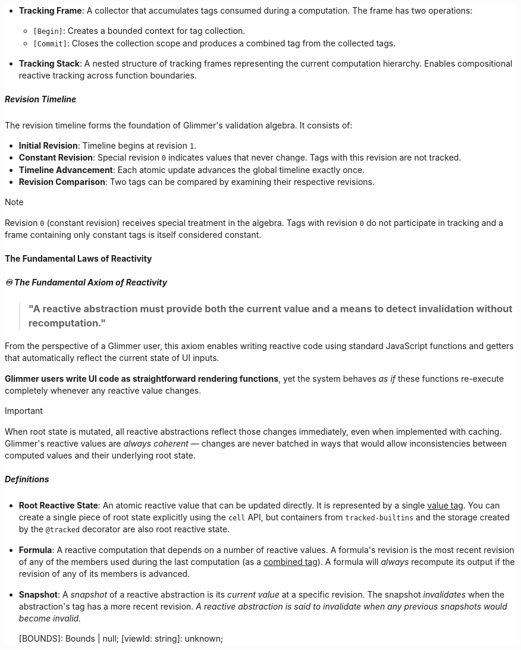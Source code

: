 - **Tracking Frame**: A collector that accumulates tags consumed during a computation. The frame has
  two operations:
  - `[Begin]`: Creates a bounded context for tag collection.
  - `[Commit]`: Closes the collection scope and produces a combined tag from the collected tags.

- **Tracking Stack**: A nested structure of tracking frames representing the current computation hierarchy. Enables compositional reactive tracking across function boundaries.

##### Revision Timeline

The revision timeline forms the foundation of Glimmer's validation algebra. It consists of:

- **Initial Revision**: Timeline begins at revision `1`.
- **Constant Revision**: Special revision `0` indicates values that never change. Tags with this revision are not tracked.
- **Timeline Advancement**: Each atomic update advances the global timeline exactly once.
- **Revision Comparison**: Two tags can be compared by examining their respective revisions.

> [!NOTE]
>
> Revision `0` (constant revision) receives special treatment in the algebra. Tags with revision `0` do not participate in tracking and a frame containing only constant tags is itself considered constant.


#### The Fundamental Laws of Reactivity

##### ♾ The Fundamental Axiom of Reactivity

> ### "A reactive abstraction must provide both the current value and a means to detect invalidation without recomputation."

From the perspective of a Glimmer user, this axiom enables writing reactive code using standard
JavaScript functions and getters that automatically reflect the current state of UI inputs.

**Glimmer users write UI code as straightforward rendering functions**, yet the system behaves _as
if_ these functions re-execute completely whenever any reactive value changes.

> [!IMPORTANT]
>
> When root state is mutated, all reactive abstractions reflect those changes immediately, even when
> implemented with caching. Glimmer's reactive values are _always coherent_ — changes are never
> batched in ways that would allow inconsistencies between computed values and their underlying root
> state.

##### Definitions

- **Root Reactive State**: An atomic reactive value that can be updated directly. It is represented
  by a single [value tag](./concepts.md#value-tag). You can create a single piece of root state
  explicitly using the `cell` API, but containers from `tracked-builtins` and the storage created by
  the `@tracked` decorator are also root reactive state.
- **Formula**: A reactive computation that depends on a number of reactive values. A formula's
  revision is the most recent revision of any of the members used during the last computation (as a
  [combined tag](./concepts.md#combined-tag)). A
  formula will _always_ recompute its output if the revision of any of its members is advanced.
- **Snapshot**: A _snapshot_ of a reactive abstraction is its _current value_ at a specific
  revision. The snapshot <a id="invalidate"></a> _invalidates_ when the abstraction's tag has a more
  recent revision. _A reactive abstraction is said to _invalidate_ when any previous snapshots would
  become invalid._


  [BOUNDS]: Bounds | null;
  [viewId: string]: unknown;